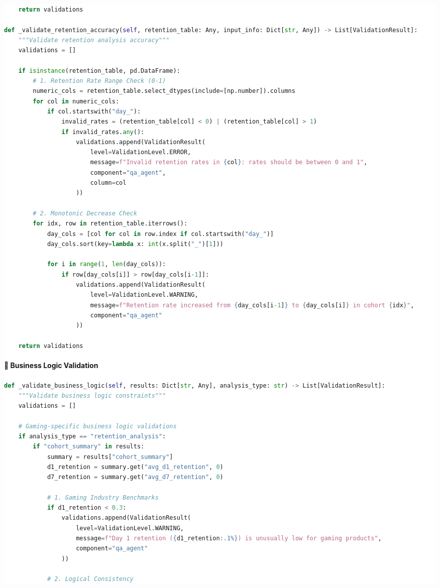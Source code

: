 ```python
    return validations

def _validate_retention_accuracy(self, retention_table: Any, input_info: Dict[str, Any]) -> List[ValidationResult]:
    """Validate retention analysis accuracy"""
    validations = []
    
    if isinstance(retention_table, pd.DataFrame):
        # 1. Retention Rate Range Check (0-1)
        numeric_cols = retention_table.select_dtypes(include=[np.number]).columns
        for col in numeric_cols:
            if col.startswith("day_"):
                invalid_rates = (retention_table[col] < 0) | (retention_table[col] > 1)
                if invalid_rates.any():
                    validations.append(ValidationResult(
                        level=ValidationLevel.ERROR,
                        message=f"Invalid retention rates in {col}: rates should be between 0 and 1",
                        component="qa_agent",
                        column=col
                    ))
        
        # 2. Monotonic Decrease Check
        for idx, row in retention_table.iterrows():
            day_cols = [col for col in row.index if col.startswith("day_")]
            day_cols.sort(key=lambda x: int(x.split("_")[1]))
            
            for i in range(1, len(day_cols)):
                if row[day_cols[i]] > row[day_cols[i-1]]:
                    validations.append(ValidationResult(
                        level=ValidationLevel.WARNING,
                        message=f"Retention rate increased from {day_cols[i-1]} to {day_cols[i]} in cohort {idx}",
                        component="qa_agent"
                    ))
    
    return validations
```

#### **🏢 Business Logic Validation**

```python
def _validate_business_logic(self, results: Dict[str, Any], analysis_type: str) -> List[ValidationResult]:
    """Validate business logic constraints"""
    validations = []
    
    # Gaming-specific business logic validations
    if analysis_type == "retention_analysis":
        if "cohort_summary" in results:
            summary = results["cohort_summary"]
            d1_retention = summary.get("avg_d1_retention", 0)
            d7_retention = summary.get("avg_d7_retention", 0)
            
            # 1. Gaming Industry Benchmarks
            if d1_retention < 0.3:
                validations.append(ValidationResult(
                    level=ValidationLevel.WARNING,
                    message=f"Day 1 retention ({d1_retention:.1%}) is unusually low for gaming products",
                    component="qa_agent"
                ))
            
            # 2. Logical Consistency
```